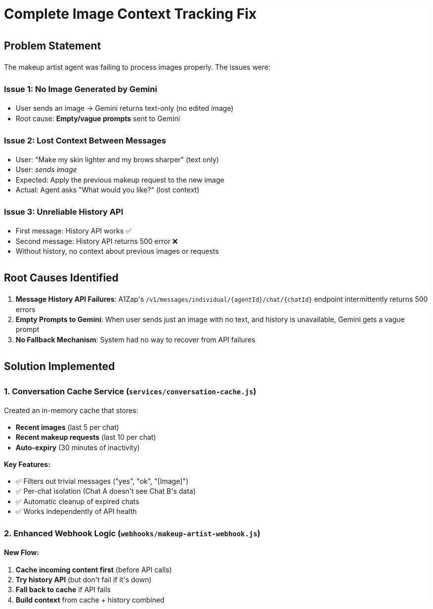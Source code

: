 # Complete Image Context Tracking Fix

## Problem Statement

The makeup artist agent was failing to process images properly. The issues were:

### Issue 1: No Image Generated by Gemini
- User sends an image → Gemini returns text-only (no edited image)
- Root cause: **Empty/vague prompts** sent to Gemini

### Issue 2: Lost Context Between Messages  
- User: "Make my skin lighter and my brows sharper" (text only)
- User: *sends image* 
- Expected: Apply the previous makeup request to the new image
- Actual: Agent asks "What would you like?" (lost context)

### Issue 3: Unreliable History API
- First message: History API works ✅
- Second message: History API returns 500 error ❌
- Without history, no context about previous images or requests

## Root Causes Identified

1. **Message History API Failures**: A1Zap's `/v1/messages/individual/{agentId}/chat/{chatId}` endpoint intermittently returns 500 errors
2. **Empty Prompts to Gemini**: When user sends just an image with no text, and history is unavailable, Gemini gets a vague prompt
3. **No Fallback Mechanism**: System had no way to recover from API failures

## Solution Implemented

### 1. Conversation Cache Service (`services/conversation-cache.js`)

Created an in-memory cache that stores:
- **Recent images** (last 5 per chat)
- **Recent makeup requests** (last 10 per chat)
- **Auto-expiry** (30 minutes of inactivity)

**Key Features:**
- ✅ Filters out trivial messages ("yes", "ok", "[Image]")
- ✅ Per-chat isolation (Chat A doesn't see Chat B's data)
- ✅ Automatic cleanup of expired chats
- ✅ Works independently of API health

### 2. Enhanced Webhook Logic (`webhooks/makeup-artist-webhook.js`)

**New Flow:**
1. **Cache incoming content first** (before API calls)
2. **Try history API** (but don't fail if it's down)
3. **Fall back to cache** if API fails
4. **Build context** from cache + history combined

